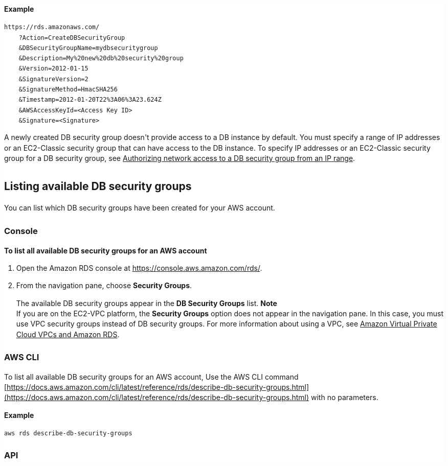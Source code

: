 **Example**  

```
https://rds.amazonaws.com/
    ?Action=CreateDBSecurityGroup
    &DBSecurityGroupName=mydbsecuritygroup
    &Description=My%20new%20db%20security%20group
    &Version=2012-01-15						
    &SignatureVersion=2
    &SignatureMethod=HmacSHA256
    &Timestamp=2012-01-20T22%3A06%3A23.624Z
    &AWSAccessKeyId=<Access Key ID>
    &Signature=<Signature>
```

A newly created DB security group doesn't provide access to a DB instance by default\. You must specify a range of IP addresses or an EC2\-Classic security group that can have access to the DB instance\. To specify IP addresses or an EC2\-Classic security group for a DB security group, see [Authorizing network access to a DB security group from an IP range](#USER_WorkingWithSecurityGroups.Authorizing)\.

## Listing available DB security groups<a name="USER_WorkingWithSecurityGroups.Listing"></a>

You can list which DB security groups have been created for your AWS account\.

### Console<a name="USER_WorkingWithSecurityGroups.Listing.CON"></a>

**To list all available DB security groups for an AWS account**

1. Open the Amazon RDS console at [https://console\.aws\.amazon\.com/rds/](https://console.aws.amazon.com/rds/)\.

1. From the navigation pane, choose **Security Groups**\. 

   The available DB security groups appear in the **DB Security Groups** list\.
**Note**  
If you are on the EC2\-VPC platform, the **Security Groups** option does not appear in the navigation pane\. In this case, you must use VPC security groups instead of DB security groups\. For more information about using a VPC, see [Amazon Virtual Private Cloud VPCs and Amazon RDS](USER_VPC.md)\.

### AWS CLI<a name="USER_WorkingWithSecurityGroups.Listing.CLI"></a>

To list all available DB security groups for an AWS account, Use the AWS CLI command [https://docs.aws.amazon.com/cli/latest/reference/rds/describe-db-security-groups.html](https://docs.aws.amazon.com/cli/latest/reference/rds/describe-db-security-groups.html) with no parameters\.

**Example**  

```
aws rds describe-db-security-groups
```

### API<a name="USER_WorkingWithSecurityGroups.Listing.API"></a>
